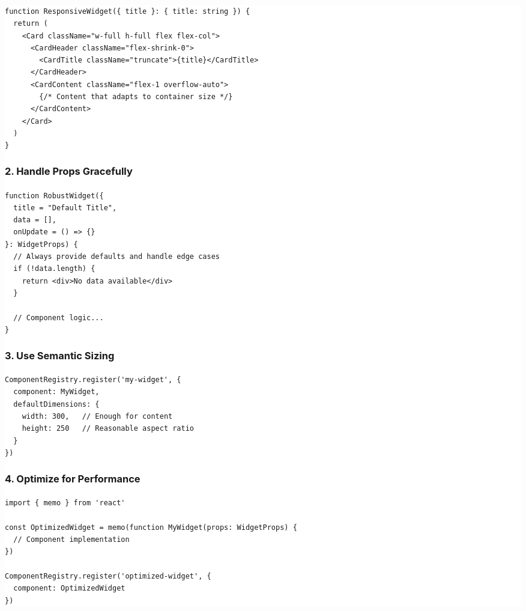 ```tsx
function ResponsiveWidget({ title }: { title: string }) {
  return (
    <Card className="w-full h-full flex flex-col">
      <CardHeader className="flex-shrink-0">
        <CardTitle className="truncate">{title}</CardTitle>
      </CardHeader>
      <CardContent className="flex-1 overflow-auto">
        {/* Content that adapts to container size */}
      </CardContent>
    </Card>
  )
}
```

### 2. Handle Props Gracefully

```tsx
function RobustWidget({ 
  title = "Default Title",
  data = [],
  onUpdate = () => {}
}: WidgetProps) {
  // Always provide defaults and handle edge cases
  if (!data.length) {
    return <div>No data available</div>
  }
  
  // Component logic...
}
```

### 3. Use Semantic Sizing

```tsx
ComponentRegistry.register('my-widget', {
  component: MyWidget,
  defaultDimensions: { 
    width: 300,   // Enough for content
    height: 250   // Reasonable aspect ratio
  }
})
```

### 4. Optimize for Performance

```tsx
import { memo } from 'react'

const OptimizedWidget = memo(function MyWidget(props: WidgetProps) {
  // Component implementation
})

ComponentRegistry.register('optimized-widget', {
  component: OptimizedWidget
})
```
